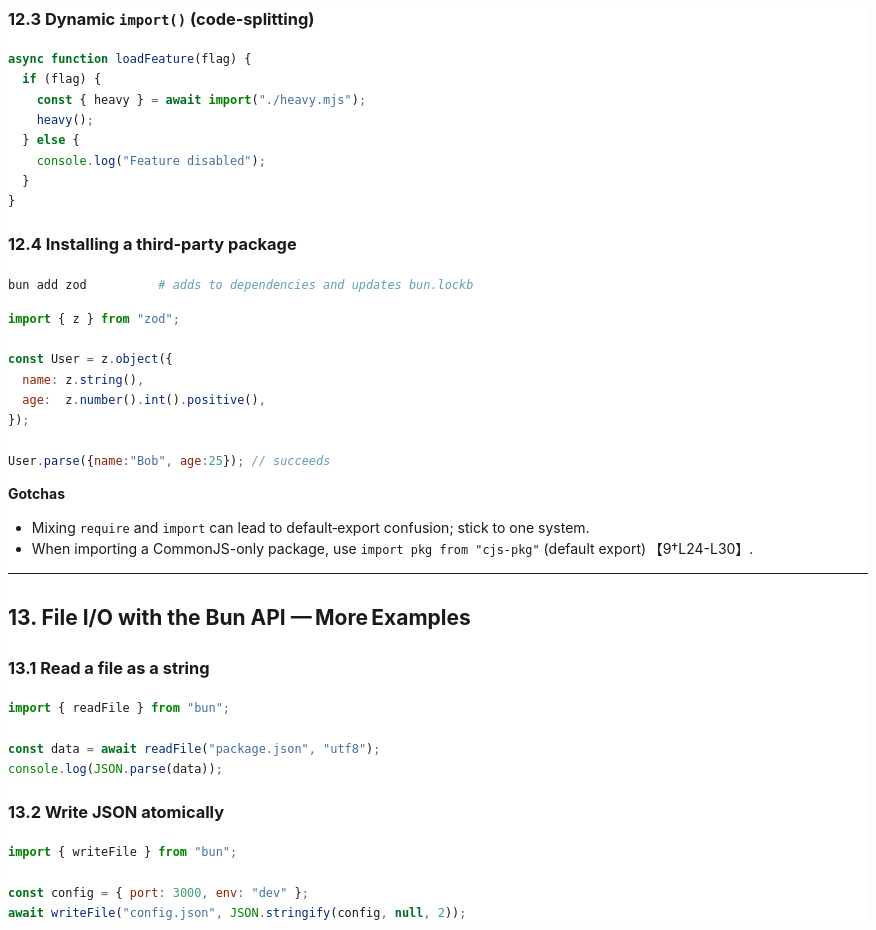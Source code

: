 ### 12.3 Dynamic `import()` (code‑splitting)

```js
async function loadFeature(flag) {
  if (flag) {
    const { heavy } = await import("./heavy.mjs");
    heavy();
  } else {
    console.log("Feature disabled");
  }
}
```

### 12.4 Installing a third‑party package

```bash
bun add zod          # adds to dependencies and updates bun.lockb
```

```js
import { z } from "zod";

const User = z.object({
  name: z.string(),
  age:  z.number().int().positive(),
});

User.parse({name:"Bob", age:25}); // succeeds
```

**Gotchas**  
* Mixing `require` and `import` can lead to default‑export confusion; stick to one system.  
* When importing a CommonJS-only package, use `import pkg from "cjs-pkg"` (default export) 【9†L24-L30】.

---

## 13. File I/O with the Bun API — **More Examples**

### 13.1 Read a file as a string

```js
import { readFile } from "bun";

const data = await readFile("package.json", "utf8");
console.log(JSON.parse(data));
```

### 13.2 Write JSON atomically

```js
import { writeFile } from "bun";

const config = { port: 3000, env: "dev" };
await writeFile("config.json", JSON.stringify(config, null, 2));
```
